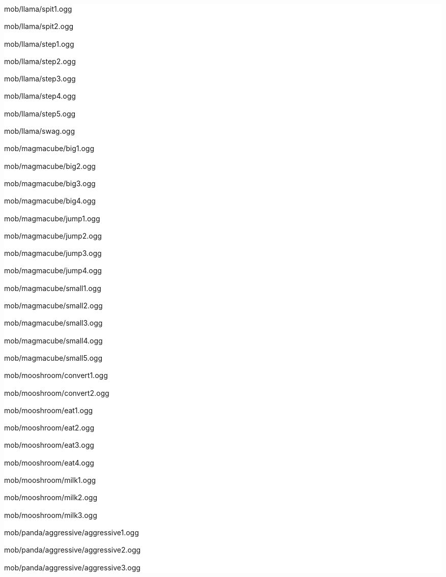 mob/llama/spit1.ogg

mob/llama/spit2.ogg

mob/llama/step1.ogg

mob/llama/step2.ogg

mob/llama/step3.ogg

mob/llama/step4.ogg

mob/llama/step5.ogg

mob/llama/swag.ogg

mob/magmacube/big1.ogg

mob/magmacube/big2.ogg

mob/magmacube/big3.ogg

mob/magmacube/big4.ogg

mob/magmacube/jump1.ogg

mob/magmacube/jump2.ogg

mob/magmacube/jump3.ogg

mob/magmacube/jump4.ogg

mob/magmacube/small1.ogg

mob/magmacube/small2.ogg

mob/magmacube/small3.ogg

mob/magmacube/small4.ogg

mob/magmacube/small5.ogg

mob/mooshroom/convert1.ogg

mob/mooshroom/convert2.ogg

mob/mooshroom/eat1.ogg

mob/mooshroom/eat2.ogg

mob/mooshroom/eat3.ogg

mob/mooshroom/eat4.ogg

mob/mooshroom/milk1.ogg

mob/mooshroom/milk2.ogg

mob/mooshroom/milk3.ogg

mob/panda/aggressive/aggressive1.ogg

mob/panda/aggressive/aggressive2.ogg

mob/panda/aggressive/aggressive3.ogg
